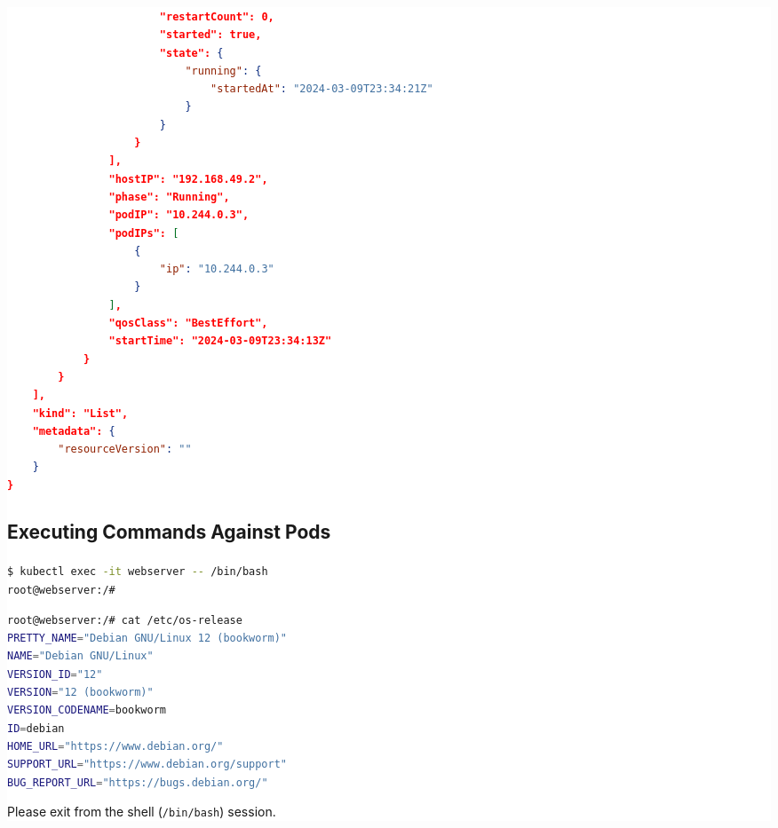 ```json
                        "restartCount": 0,
                        "started": true,
                        "state": {
                            "running": {
                                "startedAt": "2024-03-09T23:34:21Z"
                            }
                        }
                    }
                ],
                "hostIP": "192.168.49.2",
                "phase": "Running",
                "podIP": "10.244.0.3",
                "podIPs": [
                    {
                        "ip": "10.244.0.3"
                    }
                ],
                "qosClass": "BestEffort",
                "startTime": "2024-03-09T23:34:13Z"
            }
        }
    ],
    "kind": "List",
    "metadata": {
        "resourceVersion": ""
    }
}            
 ```
 


## Executing Commands Against Pods


```bash
$ kubectl exec -it webserver -- /bin/bash
root@webserver:/#
```

```bash
root@webserver:/# cat /etc/os-release
PRETTY_NAME="Debian GNU/Linux 12 (bookworm)"
NAME="Debian GNU/Linux"
VERSION_ID="12"
VERSION="12 (bookworm)"
VERSION_CODENAME=bookworm
ID=debian
HOME_URL="https://www.debian.org/"
SUPPORT_URL="https://www.debian.org/support"
BUG_REPORT_URL="https://bugs.debian.org/"
```

Please exit from the shell (`/bin/bash`) session.
